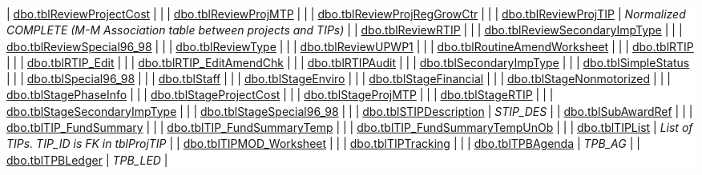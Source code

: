 | [dbo.tblReviewProjectCost](dbo_tblReviewProjectCost.md) |  |
| [dbo.tblReviewProjMTP](dbo_tblReviewProjMTP.md) |  |
| [dbo.tblReviewProjRegGrowCtr](dbo_tblReviewProjRegGrowCtr.md) |  |
| [dbo.tblReviewProjTIP](dbo_tblReviewProjTIP.md) | _Normalized COMPLETE (M-M Association table between projects and TIPs)_ |
| [dbo.tblReviewRTIP](dbo_tblReviewRTIP.md) |  |
| [dbo.tblReviewSecondaryImpType](dbo_tblReviewSecondaryImpType.md) |  |
| [dbo.tblReviewSpecial96_98](dbo_tblReviewSpecial96_98.md) |  |
| [dbo.tblReviewType](dbo_tblReviewType.md) |  |
| [dbo.tblReviewUPWP1](dbo_tblReviewUPWP1.md) |  |
| [dbo.tblRoutineAmendWorksheet](dbo_tblRoutineAmendWorksheet.md) |  |
| [dbo.tblRTIP](dbo_tblRTIP.md) |  |
| [dbo.tblRTIP_Edit](dbo_tblRTIP_Edit.md) |  |
| [dbo.tblRTIP_EditAmendChk](dbo_tblRTIP_EditAmendChk.md) |  |
| [dbo.tblRTIPAudit](dbo_tblRTIPAudit.md) |  |
| [dbo.tblSecondaryImpType](dbo_tblSecondaryImpType.md) |  |
| [dbo.tblSimpleStatus](dbo_tblSimpleStatus.md) |  |
| [dbo.tblSpecial96_98](dbo_tblSpecial96_98.md) |  |
| [dbo.tblStaff](dbo_tblStaff.md) |  |
| [dbo.tblStageEnviro](dbo_tblStageEnviro.md) |  |
| [dbo.tblStageFinancial](dbo_tblStageFinancial.md) |  |
| [dbo.tblStageNonmotorized](dbo_tblStageNonmotorized.md) |  |
| [dbo.tblStagePhaseInfo](dbo_tblStagePhaseInfo.md) |  |
| [dbo.tblStageProjectCost](dbo_tblStageProjectCost.md) |  |
| [dbo.tblStageProjMTP](dbo_tblStageProjMTP.md) |  |
| [dbo.tblStageRTIP](dbo_tblStageRTIP.md) |  |
| [dbo.tblStageSecondaryImpType](dbo_tblStageSecondaryImpType.md) |  |
| [dbo.tblStageSpecial96_98](dbo_tblStageSpecial96_98.md) |  |
| [dbo.tblSTIPDescription](dbo_tblSTIPDescription.md) | _STIP_DES_ |
| [dbo.tblSubAwardRef](dbo_tblSubAwardRef.md) |  |
| [dbo.tblTIP_FundSummary](dbo_tblTIP_FundSummary.md) |  |
| [dbo.tblTIP_FundSummaryTemp](dbo_tblTIP_FundSummaryTemp.md) |  |
| [dbo.tblTIP_FundSummaryTempUnOb](dbo_tblTIP_FundSummaryTempUnOb.md) |  |
| [dbo.tblTIPList](dbo_tblTIPList.md) | _List of TIPs.  TIP_ID is FK in tblProjTIP_ |
| [dbo.tblTIPMOD_Worksheet](dbo_tblTIPMOD_Worksheet.md) |  |
| [dbo.tblTIPTracking](dbo_tblTIPTracking.md) |  |
| [dbo.tblTPBAgenda](dbo_tblTPBAgenda.md) | _TPB_AG_ |
| [dbo.tblTPBLedger](dbo_tblTPBLedger.md) | _TPB_LED_ |